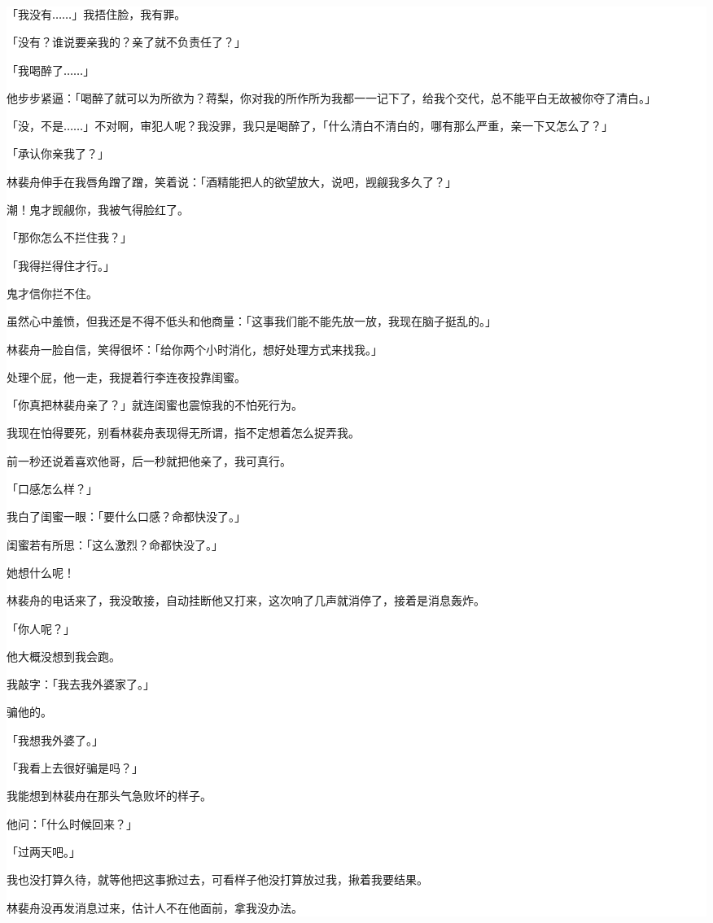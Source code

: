 「我没有……」我捂住脸，我有罪。

「没有？谁说要亲我的？亲了就不负责任了？」

「我喝醉了……」

他步步紧逼：「喝醉了就可以为所欲为？蒋梨，你对我的所作所为我都一一记下了，给我个交代，总不能平白无故被你夺了清白。」

「没，不是……」不对啊，审犯人呢？我没罪，我只是喝醉了，「什么清白不清白的，哪有那么严重，亲一下又怎么了？」

「承认你亲我了？」

林裴舟伸手在我唇角蹭了蹭，笑着说：「酒精能把人的欲望放大，说吧，觊觎我多久了？」

潮！鬼才觊觎你，我被气得脸红了。

「那你怎么不拦住我？」

「我得拦得住才行。」

鬼才信你拦不住。

虽然心中羞愤，但我还是不得不低头和他商量：「这事我们能不能先放一放，我现在脑子挺乱的。」

林裴舟一脸自信，笑得很坏：「给你两个小时消化，想好处理方式来找我。」

处理个屁，他一走，我提着行李连夜投靠闺蜜。

「你真把林裴舟亲了？」就连闺蜜也震惊我的不怕死行为。

我现在怕得要死，别看林裴舟表现得无所谓，指不定想着怎么捉弄我。

前一秒还说着喜欢他哥，后一秒就把他亲了，我可真行。

「口感怎么样？」

我白了闺蜜一眼：「要什么口感？命都快没了。」

闺蜜若有所思：「这么激烈？命都快没了。」

她想什么呢！

林裴舟的电话来了，我没敢接，自动挂断他又打来，这次响了几声就消停了，接着是消息轰炸。

「你人呢？」

他大概没想到我会跑。

我敲字：「我去我外婆家了。」

骗他的。

「我想我外婆了。」

「我看上去很好骗是吗？」

我能想到林裴舟在那头气急败坏的样子。

他问：「什么时候回来？」

「过两天吧。」

我也没打算久待，就等他把这事掀过去，可看样子他没打算放过我，揪着我要结果。

林裴舟没再发消息过来，估计人不在他面前，拿我没办法。

